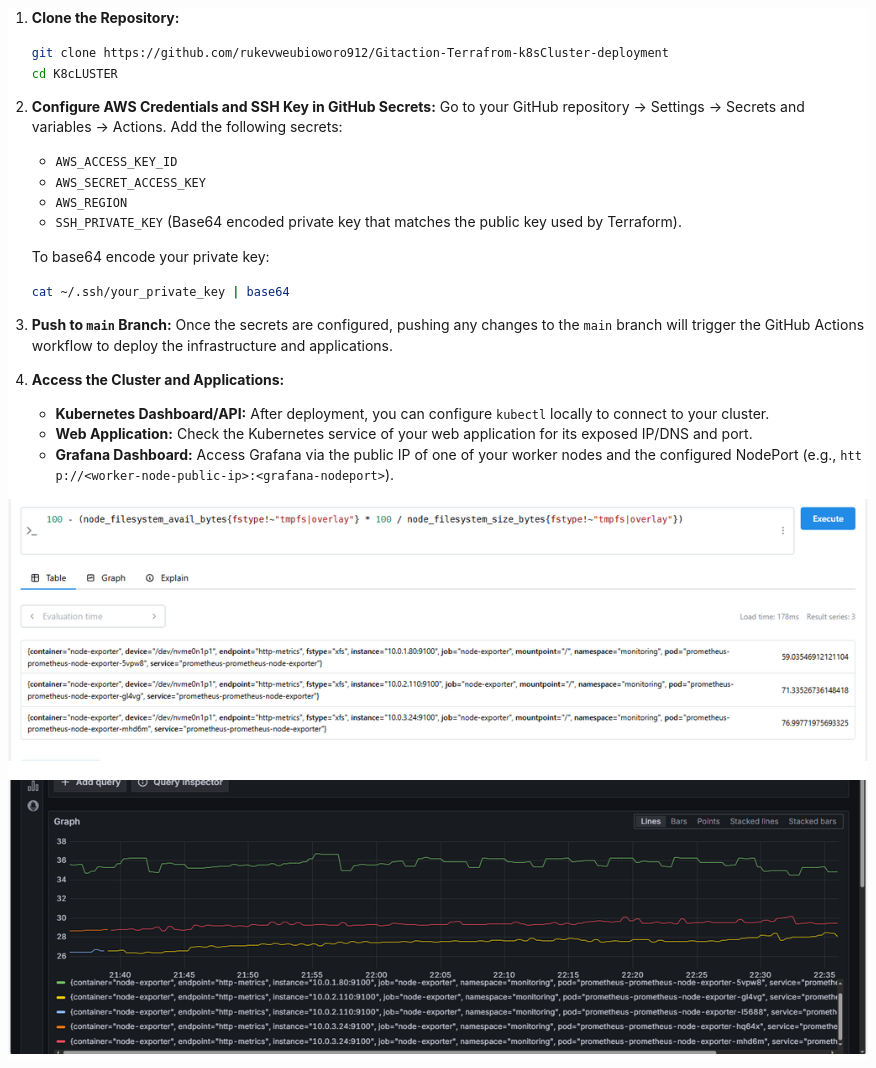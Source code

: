 
1.  **Clone the Repository:**
    ```bash
    git clone https://github.com/rukevweubioworo912/Gitaction-Terrafrom-k8sCluster-deployment
    cd K8cLUSTER
    ```

2.  **Configure AWS Credentials and SSH Key in GitHub Secrets:**
    Go to your GitHub repository -> Settings -> Secrets and variables -> Actions. Add the following secrets:
    *   `AWS_ACCESS_KEY_ID`
    *   `AWS_SECRET_ACCESS_KEY`
    *   `AWS_REGION`
    *   `SSH_PRIVATE_KEY` (Base64 encoded private key that matches the public key used by Terraform).

    To base64 encode your private key:
    ```bash
    cat ~/.ssh/your_private_key | base64
    ```

3.  **Push to `main` Branch:**
    Once the secrets are configured, pushing any changes to the `main` branch will trigger the GitHub Actions workflow to deploy the infrastructure and applications.

4.  **Access the Cluster and Applications:**
    *   **Kubernetes Dashboard/API:** After deployment, you can configure `kubectl` locally to connect to your cluster.
    *   **Web Application:** Check the Kubernetes service of your web application for its exposed IP/DNS and port.
    *   **Grafana Dashboard:** Access Grafana via the public IP of one of your worker nodes and the configured NodePort (e.g., `http://<worker-node-public-ip>:<grafana-nodeport>`).
  
 ![Grafana Dashbaord](https://github.com/rukevweubioworo912/Gitaction-Terrafrom-k8sCluster-deployment/blob/main/k8Cluster/PICTURE/newphoto/Screenshot%20(2116).png)

 ![Grafana Dashbaord](https://github.com/rukevweubioworo912/Gitaction-Terrafrom-k8sCluster-deployment/blob/main/k8Cluster/PICTURE/newphoto/Screenshot%20(2119).png)
